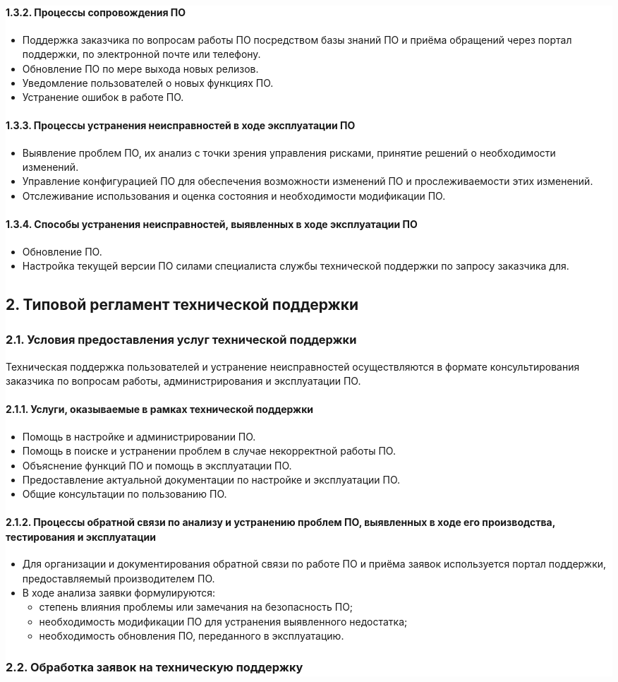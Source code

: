 #### 1.3.2. Процессы сопровождения ПО

- Поддержка заказчика по вопросам работы ПО посредством базы знаний ПО и приёма обращений через портал поддержки, по электронной почте или телефону.
- Обновление ПО по мере выхода новых релизов.
- Уведомление пользователей о новых функциях ПО.
- Устранение ошибок в работе ПО.

#### 1.3.3. Процессы устранения неисправностей в ходе эксплуатации ПО

- Выявление проблем ПО, их анализ с точки зрения управления рисками, принятие решений о необходимости изменений.
- Управление конфигурацией ПО для обеспечения возможности изменений ПО и прослеживаемости этих изменений.
- Отслеживание использования и оценка состояния и необходимости модификации ПО.

#### 1.3.4. Способы устранения неисправностей, выявленных в ходе эксплуатации ПО

- Обновление ПО.
- Настройка текущей версии ПО силами специалиста службы технической поддержки по запросу заказчика для.

## 2. Типовой регламент технической поддержки

### 2.1. Условия предоставления услуг технической поддержки

Техническая поддержка пользователей и устранение неисправностей осуществляются в формате консультирования заказчика по вопросам работы, администрирования и эксплуатации ПО.

#### 2.1.1. Услуги, оказываемые в рамках технической поддержки

- Помощь в настройке и администрировании ПО.
- Помощь в поиске и устранении проблем в случае некорректной работы ПО.
- Объяснение функций ПО и помощь в эксплуатации ПО.
- Предоставление актуальной документации по настройке и эксплуатации ПО.
- Общие консультации по пользованию ПО.

#### 2.1.2. Процессы обратной связи по анализу и устранению проблем ПО, выявленных в ходе его производства, тестирования и эксплуатации

- Для организации и документирования обратной связи по работе ПО и приёма заявок используется портал поддержки, предоставляемый производителем ПО.
- В ходе анализа заявки формулируются:
    - степень влияния проблемы или замечания на безопасность ПО;
    - необходимость модификации ПО для устранения выявленного недостатка;
    - необходимость обновления ПО, переданного в эксплуатацию.

### 2.2. Обработка заявок на техническую поддержку
